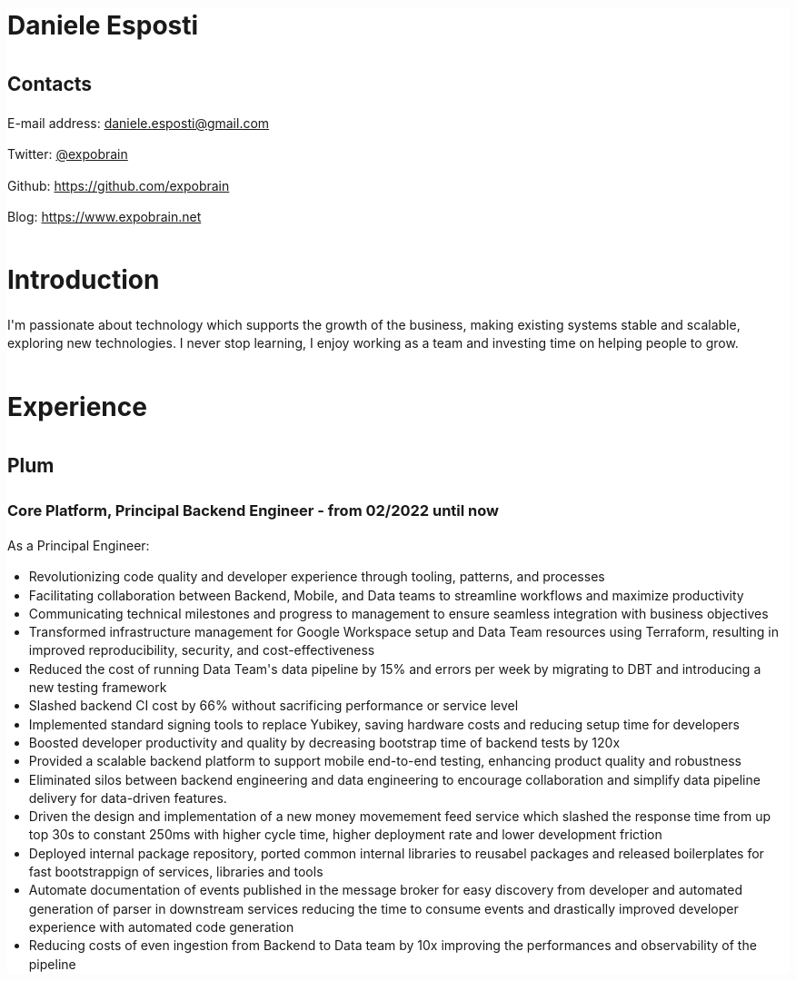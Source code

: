 # Daniele Esposti

## Contacts

E-mail address: daniele.esposti@gmail.com

Twitter: [@expobrain](https://twitter.com/expobrain)

Github: https://github.com/expobrain

Blog: https://www.expobrain.net

# Introduction

I'm passionate about technology which supports the growth of the business, making existing systems stable and scalable, exploring new technologies. I never stop learning, I enjoy working as a team and investing time on helping people to grow.

# Experience

## Plum

### Core Platform, Principal Backend Engineer - from 02/2022 until now

As a Principal Engineer:

- Revolutionizing code quality and developer experience through tooling, patterns, and processes
- Facilitating collaboration between Backend, Mobile, and Data teams to streamline workflows and maximize productivity
- Communicating technical milestones and progress to management to ensure seamless integration with business objectives
- Transformed infrastructure management for Google Workspace setup and Data Team resources using Terraform, resulting in improved reproducibility, security, and cost-effectiveness
- Reduced the cost of running Data Team's data pipeline by 15% and errors per week by migrating to DBT and introducing a new testing framework
- Slashed backend CI cost by 66% without sacrificing performance or service level
- Implemented standard signing tools to replace Yubikey, saving hardware costs and reducing setup time for developers
- Boosted developer productivity and quality by decreasing bootstrap time of backend tests by 120x
- Provided a scalable backend platform to support mobile end-to-end testing, enhancing product quality and robustness
- Eliminated silos between backend engineering and data engineering to encourage collaboration and simplify data pipeline delivery for data-driven features.
- Driven the design and implementation of a new money movemement feed service which slashed the response time from up top 30s to constant 250ms with higher cycle time, higher deployment rate and lower development friction
- Deployed internal package repository, ported common internal libraries to reusabel packages and released boilerplates for fast bootstrappign of services, libraries and tools
- Automate documentation of events published in the message broker for easy discovery from developer and automated generation of parser in downstream services reducing the time to consume events and drastically improved developer experience with automated code generation
- Reducing costs of even ingestion from Backend to Data team by 10x improving the performances and observability of the pipeline
